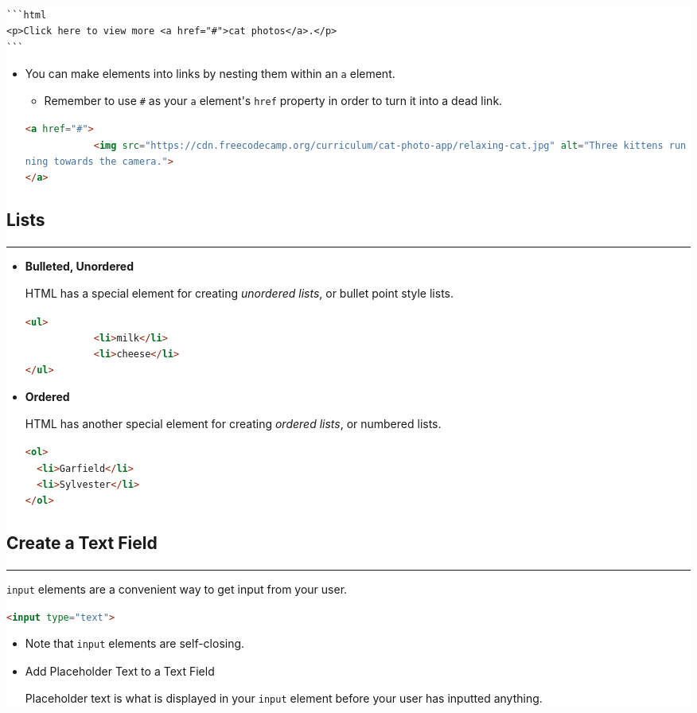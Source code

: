     ```html
    <p>Click here to view more <a href="#">cat photos</a>.</p>
    ```
    
- You can make elements into links by nesting them within an `a` element.
    - Remember to use `#` as your `a` element's `href` property in order to turn it into a dead link.
    
    ```html
    <a href="#">
    			<img src="https://cdn.freecodecamp.org/curriculum/cat-photo-app/relaxing-cat.jpg" alt="Three kittens running towards the camera.">
    </a>
    ```
    

## **Lists**

---

- **Bulleted, Unordered**
    
    HTML has a special element for creating *unordered lists*, or bullet point style lists.
    
    ```html
    <ul>
    			<li>milk</li>
    			<li>cheese</li>
    </ul>
    ```
    
- **Ordered**
    
    HTML has another special element for creating *ordered lists*, or numbered lists.
    
    ```html
    <ol>
      <li>Garfield</li>
      <li>Sylvester</li>
    </ol>
    ```
    

## ****Create a Text Field****

---

`input` elements are a convenient way to get input from your user.

```html
<input type="text">
```

- Note that `input` elements are self-closing.
- Add Placeholder Text to a Text Field
    
    Placeholder text is what is displayed in your `input` element before your user has inputted anything.
    